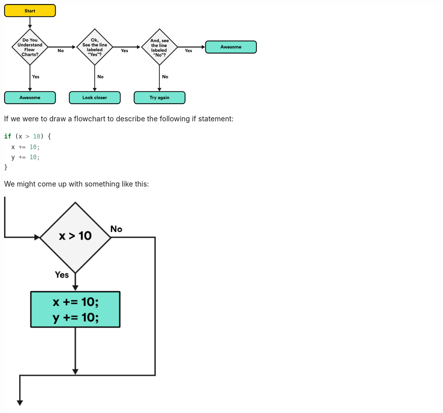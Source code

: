 <img src="assets/conditionals/flow_chart.png" width="500px">

If we were to draw a flowchart to describe the following if statement:


```js
if (x > 10) {
  x += 10;
  y += 10;
}
```

We might come up with something like this:

<img src="assets/conditionals/flow_chart_1.png" width="300px">
